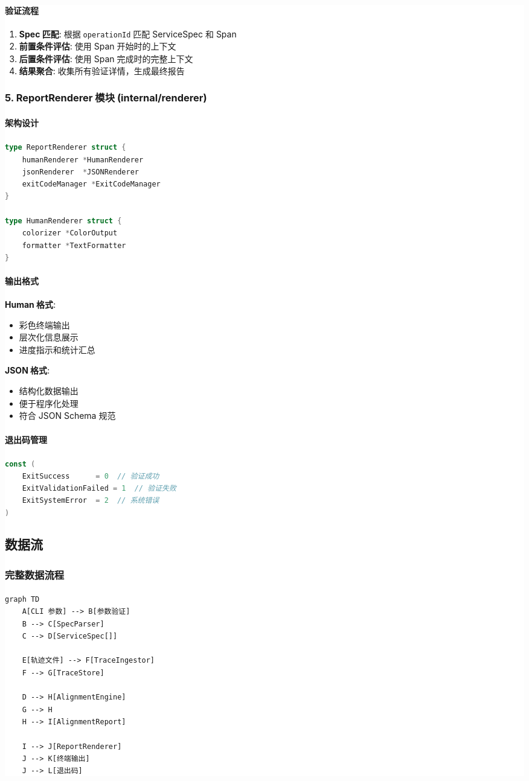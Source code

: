 #### 验证流程

1. **Spec 匹配**: 根据 `operationId` 匹配 ServiceSpec 和 Span
2. **前置条件评估**: 使用 Span 开始时的上下文
3. **后置条件评估**: 使用 Span 完成时的完整上下文
4. **结果聚合**: 收集所有验证详情，生成最终报告

### 5. ReportRenderer 模块 (internal/renderer)

#### 架构设计

```go
type ReportRenderer struct {
    humanRenderer *HumanRenderer
    jsonRenderer  *JSONRenderer
    exitCodeManager *ExitCodeManager
}

type HumanRenderer struct {
    colorizer *ColorOutput
    formatter *TextFormatter
}
```

#### 输出格式

**Human 格式**:
- 彩色终端输出
- 层次化信息展示
- 进度指示和统计汇总

**JSON 格式**:
- 结构化数据输出
- 便于程序化处理
- 符合 JSON Schema 规范

#### 退出码管理

```go
const (
    ExitSuccess      = 0  // 验证成功
    ExitValidationFailed = 1  // 验证失败
    ExitSystemError  = 2  // 系统错误
)
```

## 数据流

### 完整数据流程

```mermaid
graph TD
    A[CLI 参数] --> B[参数验证]
    B --> C[SpecParser]
    C --> D[ServiceSpec[]]
    
    E[轨迹文件] --> F[TraceIngestor]
    F --> G[TraceStore]
    
    D --> H[AlignmentEngine]
    G --> H
    H --> I[AlignmentReport]
    
    I --> J[ReportRenderer]
    J --> K[终端输出]
    J --> L[退出码]
```